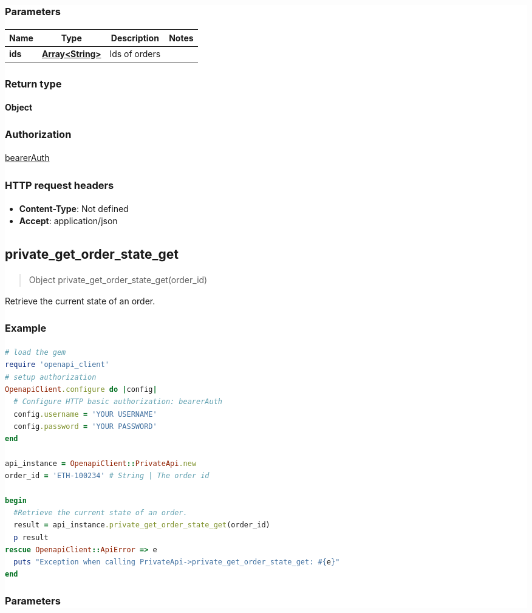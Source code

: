 ### Parameters


Name | Type | Description  | Notes
------------- | ------------- | ------------- | -------------
 **ids** | [**Array&lt;String&gt;**](String.md)| Ids of orders | 

### Return type

**Object**

### Authorization

[bearerAuth](../README.md#bearerAuth)

### HTTP request headers

- **Content-Type**: Not defined
- **Accept**: application/json


## private_get_order_state_get

> Object private_get_order_state_get(order_id)

Retrieve the current state of an order.

### Example

```ruby
# load the gem
require 'openapi_client'
# setup authorization
OpenapiClient.configure do |config|
  # Configure HTTP basic authorization: bearerAuth
  config.username = 'YOUR USERNAME'
  config.password = 'YOUR PASSWORD'
end

api_instance = OpenapiClient::PrivateApi.new
order_id = 'ETH-100234' # String | The order id

begin
  #Retrieve the current state of an order.
  result = api_instance.private_get_order_state_get(order_id)
  p result
rescue OpenapiClient::ApiError => e
  puts "Exception when calling PrivateApi->private_get_order_state_get: #{e}"
end
```

### Parameters
